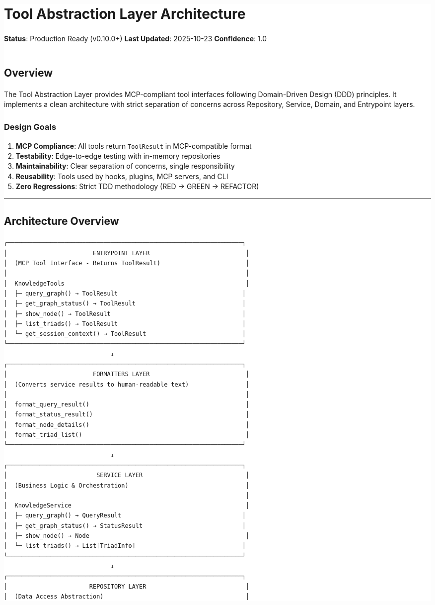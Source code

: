 # Tool Abstraction Layer Architecture

**Status**: Production Ready (v0.10.0+)
**Last Updated**: 2025-10-23
**Confidence**: 1.0

---

## Overview

The Tool Abstraction Layer provides MCP-compliant tool interfaces following Domain-Driven Design (DDD) principles. It implements a clean architecture with strict separation of concerns across Repository, Service, Domain, and Entrypoint layers.

### Design Goals

1. **MCP Compliance**: All tools return `ToolResult` in MCP-compatible format
2. **Testability**: Edge-to-edge testing with in-memory repositories
3. **Maintainability**: Clear separation of concerns, single responsibility
4. **Reusability**: Tools used by hooks, plugins, MCP servers, and CLI
5. **Zero Regressions**: Strict TDD methodology (RED → GREEN → REFACTOR)

---

## Architecture Overview

```
┌──────────────────────────────────────────────────────────────────┐
│                        ENTRYPOINT LAYER                           │
│  (MCP Tool Interface - Returns ToolResult)                        │
│                                                                   │
│  KnowledgeTools                                                   │
│  ├─ query_graph() → ToolResult                                   │
│  ├─ get_graph_status() → ToolResult                              │
│  ├─ show_node() → ToolResult                                     │
│  ├─ list_triads() → ToolResult                                   │
│  └─ get_session_context() → ToolResult                           │
└──────────────────────────────────────────────────────────────────┘
                              ↓
┌──────────────────────────────────────────────────────────────────┐
│                        FORMATTERS LAYER                           │
│  (Converts service results to human-readable text)                │
│                                                                   │
│  format_query_result()                                            │
│  format_status_result()                                           │
│  format_node_details()                                            │
│  format_triad_list()                                              │
└──────────────────────────────────────────────────────────────────┘
                              ↓
┌──────────────────────────────────────────────────────────────────┐
│                         SERVICE LAYER                             │
│  (Business Logic & Orchestration)                                 │
│                                                                   │
│  KnowledgeService                                                 │
│  ├─ query_graph() → QueryResult                                  │
│  ├─ get_graph_status() → StatusResult                            │
│  ├─ show_node() → Node                                            │
│  └─ list_triads() → List[TriadInfo]                              │
└──────────────────────────────────────────────────────────────────┘
                              ↓
┌──────────────────────────────────────────────────────────────────┐
│                       REPOSITORY LAYER                            │
│  (Data Access Abstraction)                                        │
```